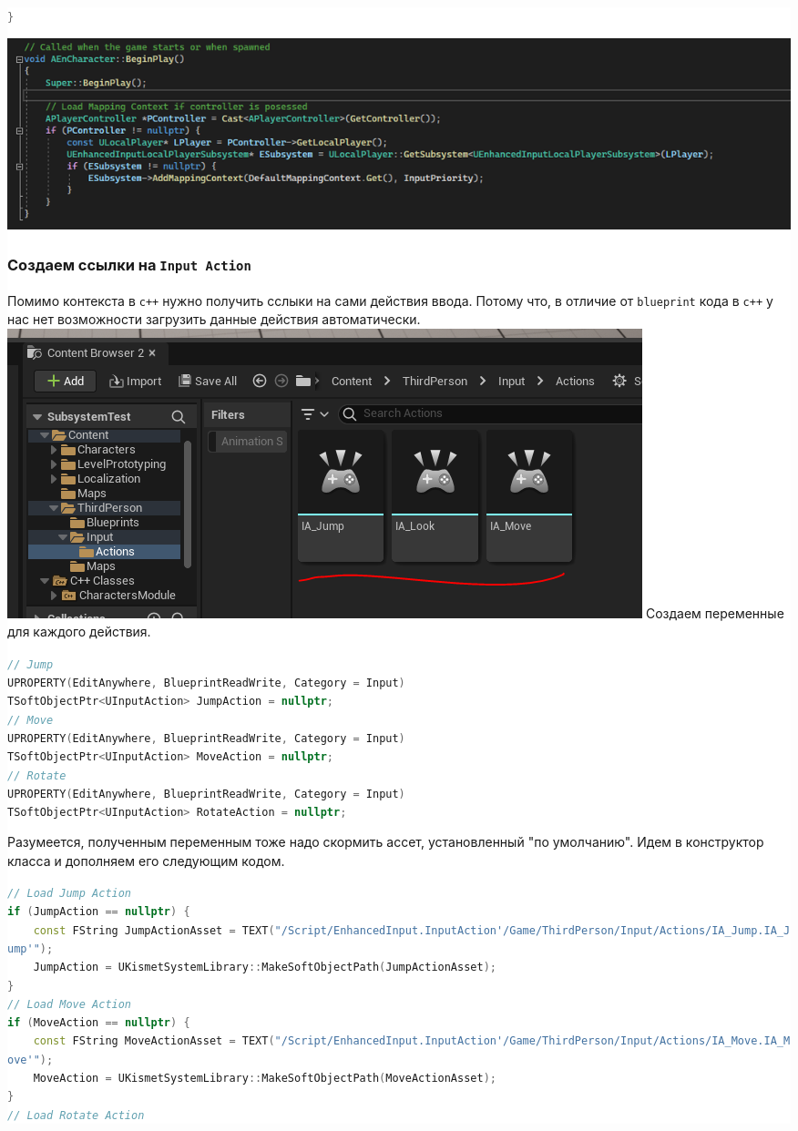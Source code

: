 ```cpp
}
```
![3a7df7a475be7a8344c1bc276323283c.png](../images/3a7df7a475be7a8344c1bc276323283c.png)
### Создаем ссылки на `Input Action`
Помимо контекста в `с++` нужно получить сслыки на сами действия ввода. Потому что, в отличие от `blueprint` кода в `с++` у нас нет возможности загрузить данные действия автоматически.
![c4c175b93561854414c11e00b2723fbe.png](../images/c4c175b93561854414c11e00b2723fbe.png)
Создаем переменные для каждого действия.
```cpp
// Jump
UPROPERTY(EditAnywhere, BlueprintReadWrite, Category = Input)
TSoftObjectPtr<UInputAction> JumpAction = nullptr;
// Move
UPROPERTY(EditAnywhere, BlueprintReadWrite, Category = Input)
TSoftObjectPtr<UInputAction> MoveAction = nullptr;
// Rotate
UPROPERTY(EditAnywhere, BlueprintReadWrite, Category = Input)
TSoftObjectPtr<UInputAction> RotateAction = nullptr;
```
Разумеется, полученным переменным тоже надо скормить ассет, установленный "по умолчанию".
Идем в конструктор класса и дополняем его следующим кодом.
```cpp
// Load Jump Action
if (JumpAction == nullptr) {
    const FString JumpActionAsset = TEXT("/Script/EnhancedInput.InputAction'/Game/ThirdPerson/Input/Actions/IA_Jump.IA_Jump'");
    JumpAction = UKismetSystemLibrary::MakeSoftObjectPath(JumpActionAsset);
}
// Load Move Action
if (MoveAction == nullptr) {
    const FString MoveActionAsset = TEXT("/Script/EnhancedInput.InputAction'/Game/ThirdPerson/Input/Actions/IA_Move.IA_Move'");
    MoveAction = UKismetSystemLibrary::MakeSoftObjectPath(MoveActionAsset);
}
// Load Rotate Action
```